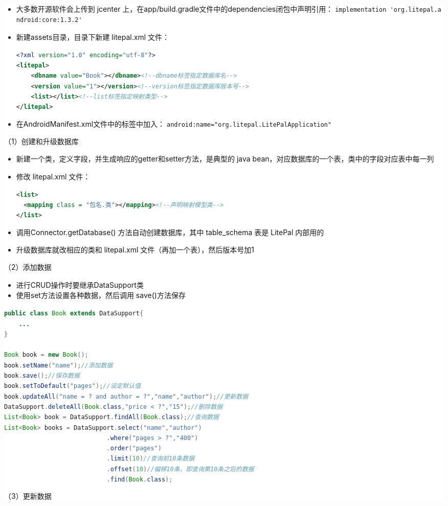 - 大多数开源软件会上传到 jcenter 上，在app/build.gradle文件中的dependencies闭包中声明引用：
   `implementation 'org.litepal.android:core:1.3.2'` 

- 新建assets目录，目录下新建 litepal.xml 文件：

  ```xml
  <?xml version="1.0" encoding="utf-8"?>
  <litepal>
      <dbname value="Book"></dbname><!--dbname标签指定数据库名-->
      <version value="1"></version><!--version标签指定数据库版本号-->
      <list></list><!--list标签指定映射类型-->
  </litepal>
  ```

- 在AndroidManifest.xml文件中的<application>标签中加入：
   `android:name="org.litepal.LitePalApplication"` 

（1）创建和升级数据库

- 新建一个类，定义字段，并生成响应的getter和setter方法，是典型的 java bean，对应数据库的一个表，类中的字段对应表中每一列

- 修改 litepal.xml 文件：

  ```XML
  <list>
  	<mapping class = "包名.类"></mapping><!--声明映射模型类-->
  </list>
  ```

- 调用Connector.getDatabase() 方法自动创建数据库，其中 table_schema 表是 LitePal 内部用的
- 升级数据库就改相应的类和 litepal.xml 文件（再加一个表），然后版本号加1

（2）添加数据

- 进行CRUD操作时要继承DataSupport类
- 使用set方法设置各种数据，然后调用 save()方法保存

```java
public class Book extends DataSupport{
    ...
}

Book book = new Book();
book.setName("name");//添加数据
book.save();//保存数据
book.setToDefault("pages");//设定默认值
book.updateAll("name = ? and author = ?","name","author");//更新数据
DataSupport.deleteAll(Book.class,"price < ?","15");//删除数据
List<Book> book = DataSupport.findAll(Book.class);//查询数据
List<Book> books = DataSupport.select("name","author")
    						.where("pages > ?","400")
    						.order("pages")
    						.limit(10)//查询前10条数据
    						.offset(10)//偏移10条，即查询第10条之后的数据
    						.find(Book.class);
```

（3）更新数据
